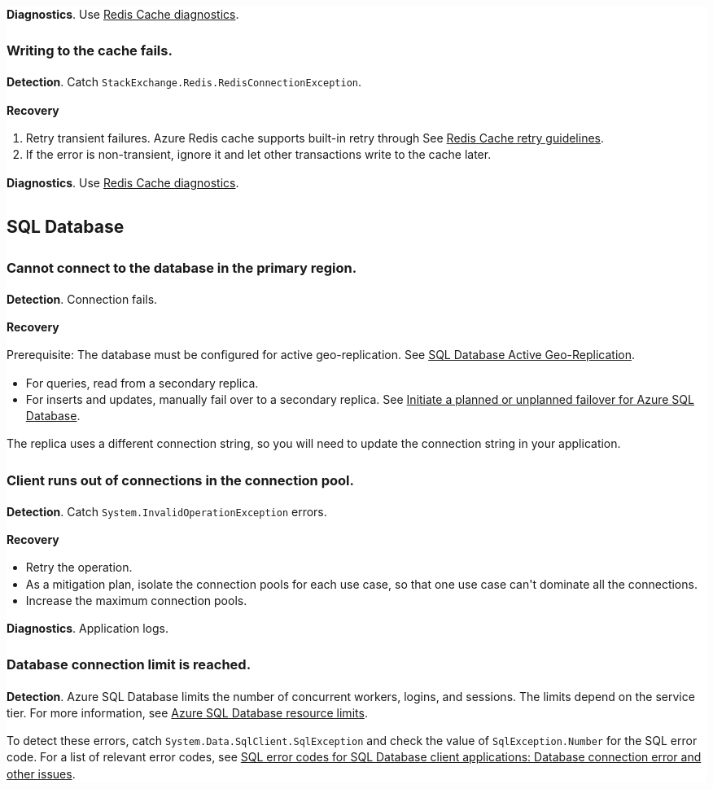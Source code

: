 **Diagnostics**. Use [Redis Cache diagnostics][redis-monitor].


### Writing to the cache fails.

**Detection**. Catch `StackExchange.Redis.RedisConnectionException`.

**Recovery**

1. Retry transient failures. Azure Redis cache supports built-in retry through See [Redis Cache retry guidelines][redis-retry].
2. If the error is non-transient, ignore it and let other transactions write to the cache later.

**Diagnostics**. Use [Redis Cache diagnostics][redis-monitor].


## SQL Database

### Cannot connect to the database in the primary region.

**Detection**. Connection fails.

**Recovery**

Prerequisite: The database must be configured for active geo-replication. See [SQL Database Active Geo-Replication][sql-db-replication].

- For queries, read from a secondary replica. 
- For inserts and updates, manually fail over to a secondary replica. See [Initiate a planned or unplanned failover for Azure SQL Database][sql-db-failover].

The replica uses a different connection string, so you will need to update the connection string in your application.


### Client runs out of connections in the connection pool.

**Detection**. Catch `System.InvalidOperationException` errors. 

**Recovery**

- Retry the operation.
- As a mitigation plan, isolate the connection pools for each use case, so that one use case can't dominate all the connections.
- Increase the maximum connection pools.

**Diagnostics**. Application logs.


### Database connection limit is reached. 

**Detection**. Azure SQL Database limits the number of concurrent workers, logins, and sessions. The limits depend on the service tier. For more information, see [Azure SQL Database resource limits][sql-db-limits].

To detect these errors, catch `System.Data.SqlClient.SqlException` and check the value of `SqlException.Number` for the SQL error code. For a list of relevant error codes, see [SQL error codes for SQL Database client applications: Database connection error and other issues][sql-db-errors].


[api-management]: https://azure.microsoft.com/documentation/services/api-management/
[api-management-throttling]: https://azure.microsoft.com/documentation/articles/api-management-sample-flexible-throttling/
[app-insights-web-apps]: https://azure.microsoft.com/documentation/articles/app-insights-azure-web-apps/
[app-service-configure]: https://azure.microsoft.com/documentation/articles/web-sites-configure/
[app-service-logging]: https://azure.microsoft.com/documentation/articles/web-sites-enable-diagnostic-log/
[app-service-slots]: https://azure.microsoft.com/documentation/articles/web-sites-staged-publishing/
[auto-rest-client-retry]: https://github.com/Azure/autorest/blob/master/Documentation/clients-retry.md
[azure-activity-logs]: https://azure.microsoft.com/documentation/articles/monitoring-overview-activity-logs/
[azure-alerts]: https://azure.microsoft.com/documentation/articles/insights-alerts-portal/
[BrokeredMessage.TimeToLive]: https://msdn.microsoft.com/library/microsoft.servicebus.messaging.brokeredmessage.timetolive.aspx
[cassandra-error-handling]: http://www.datastax.com/dev/blog/cassandra-error-handling-done-right
[circuit-breaker]: https://msdn.microsoft.com/library/dn589784.aspx
[docdb-multi-region]: https://azure.microsoft.com/documentation/articles/documentdb-developing-with-multiple-regions/
[elasticsearch-azure]: https://azure.microsoft.com/documentation/articles/guidance-elasticsearch-running-on-azure/
[elasticsearch-client]: https://www.elastic.co/guide/en/elasticsearch/client/index.html
[health-endpoint-monitoring-pattern]: https://msdn.microsoft.com/library/dn589789.aspx
[onstop-events]: https://azure.microsoft.com/blog/the-right-way-to-handle-azure-onstop-events/
[lb-monitor]: https://azure.microsoft.com/documentation/articles/load-balancer-monitor-log/
[lb-probe]: https://azure.microsoft.com/documentation/articles/load-balancer-custom-probe-overview/#learn-about-the-types-of-probes
[priority-queue-pattern]: https://msdn.microsoft.com/library/dn589794.aspx
[queue-based-load-leveling]: https://msdn.microsoft.com/library/dn589783.aspx
[QuotaExceededException]: https://msdn.microsoft.com/library/azure/microsoft.servicebus.messaging.quotaexceededexception.aspx
[ra-web-apps-basic]: https://azure.microsoft.com/documentation/articles/guidance-web-apps-basic/
[redis-monitor]: https://azure.microsoft.com/documentation/articles/cache-how-to-monitor/
[redis-retry]: https://azure.microsoft.com/documentation/articles/best-practices-retry-service-specific/#cache-redis-retry-guidelines
[RoleEntryPoint.OnStop]: https://msdn.microsoft.com/library/azure/microsoft.windowsazure.serviceruntime.roleentrypoint.onstop.aspx
[RoleEnvironment.Stopping]: https://msdn.microsoft.com/library/azure/microsoft.windowsazure.serviceruntime.roleenvironment.stopping.aspx
[rm-locks]: https://azure.microsoft.com/documentation/articles/resource-group-lock-resources/
[sb-dead-letter-queue]: https://azure.microsoft.com/documentation/articles/service-bus-dead-letter-queues/
[sb-georeplication-sample]: https://github.com/Azure-Samples/azure-servicebus-messaging-samples/tree/master/GeoReplication
[sb-messagingexception-class]: https://msdn.microsoft.com/library/azure/microsoft.servicebus.messaging.messagingexception.aspx
[sb-messaging-exceptions]: https://azure.microsoft.com/documentation/articles/service-bus-messaging-exceptions/
[sb-outages]: https://azure.microsoft.com/documentation/articles/service-bus-outages-disasters/#protecting-queues-and-topics-against-datacenter-outages-or-disasters
[sb-partition]: https://azure.microsoft.com/documentation/articles/service-bus-partitioning/
[sb-poison-message]: https://azure.microsoft.com/documentation/articles/websites-dotnet-webjobs-sdk-storage-queues-how-to/#poison
[sb-retry]: https://azure.microsoft.com/documentation/articles/best-practices-retry-service-specific/#service-bus-retry-guidelines
[search-sdk]: https://msdn.microsoft.com/library/dn951165.aspx
[search-analytics]: https://azure.microsoft.com/documentation/articles/search-traffic-analytics/
[sql-db-audit]: https://azure.microsoft.com/documentation/articles/sql-database-auditing-get-started/
[sql-db-errors]: https://azure.microsoft.com/documentation/articles/sql-database-develop-error-messages/#resource-governanance-errors
[sql-db-failover]: https://azure.microsoft.com/documentation/articles/sql-database-geo-replication-failover-portal/
[sql-db-limits]: https://azure.microsoft.com/documentation/articles/sql-database-resource-limits/
[sql-db-replication]: https://azure.microsoft.com/documentation/articles/sql-database-geo-replication-overview/
[storage-metrics]: https://msdn.microsoft.com/library/dn782843.aspx
[storage-replication]: https://azure.microsoft.com/documentation/articles/storage-redundancy/
[Storage.RetryPolicies]: https://msdn.microsoft.com/library/microsoft.windowsazure.storage.retrypolicies.aspx
[sys.event_log]: https://msdn.microsoft.com/library/dn270018.aspx
[throttling-pattern]: https://msdn.microsoft.com/library/dn589798.aspx
[web-jobs]: https://azure.microsoft.com/documentation/articles/web-sites-create-web-jobs/